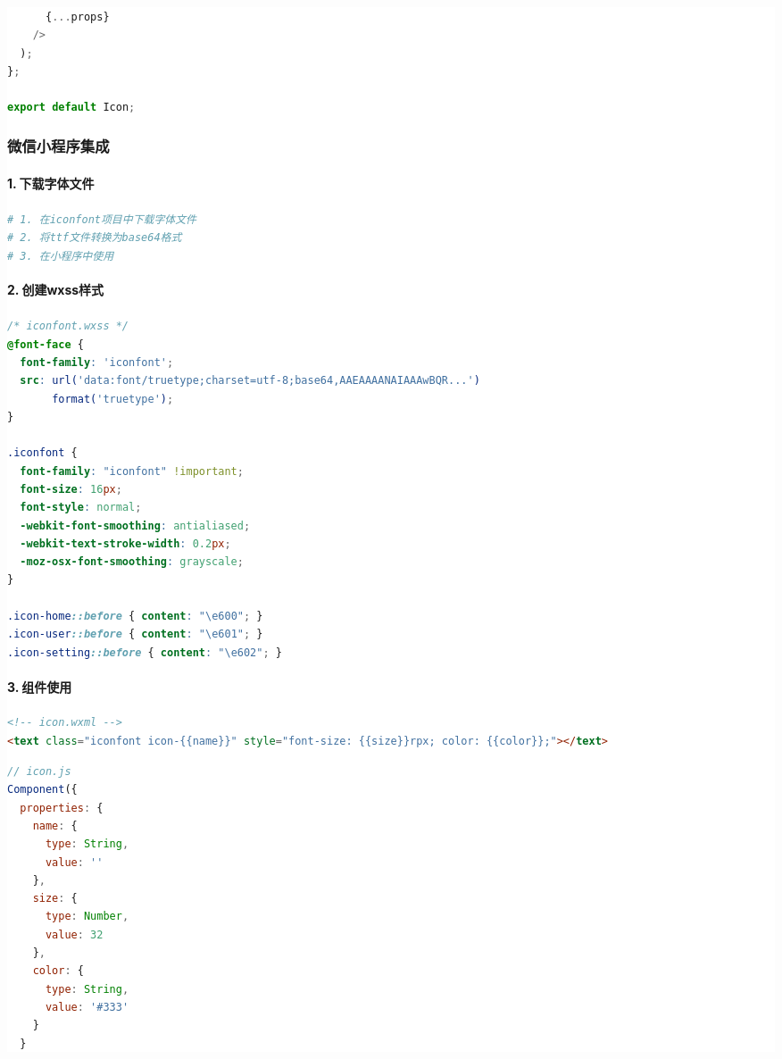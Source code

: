 ```typescript
      {...props}
    />
  );
};

export default Icon;
```

### 微信小程序集成

#### 1. 下载字体文件

```bash
# 1. 在iconfont项目中下载字体文件
# 2. 将ttf文件转换为base64格式
# 3. 在小程序中使用
```

#### 2. 创建wxss样式

```css
/* iconfont.wxss */
@font-face {
  font-family: 'iconfont';
  src: url('data:font/truetype;charset=utf-8;base64,AAEAAAANAIAAAwBQR...')
       format('truetype');
}

.iconfont {
  font-family: "iconfont" !important;
  font-size: 16px;
  font-style: normal;
  -webkit-font-smoothing: antialiased;
  -webkit-text-stroke-width: 0.2px;
  -moz-osx-font-smoothing: grayscale;
}

.icon-home::before { content: "\e600"; }
.icon-user::before { content: "\e601"; }
.icon-setting::before { content: "\e602"; }
```

#### 3. 组件使用

```html
<!-- icon.wxml -->
<text class="iconfont icon-{{name}}" style="font-size: {{size}}rpx; color: {{color}};"></text>
```

```javascript
// icon.js
Component({
  properties: {
    name: {
      type: String,
      value: ''
    },
    size: {
      type: Number,
      value: 32
    },
    color: {
      type: String,
      value: '#333'
    }
  }
```
